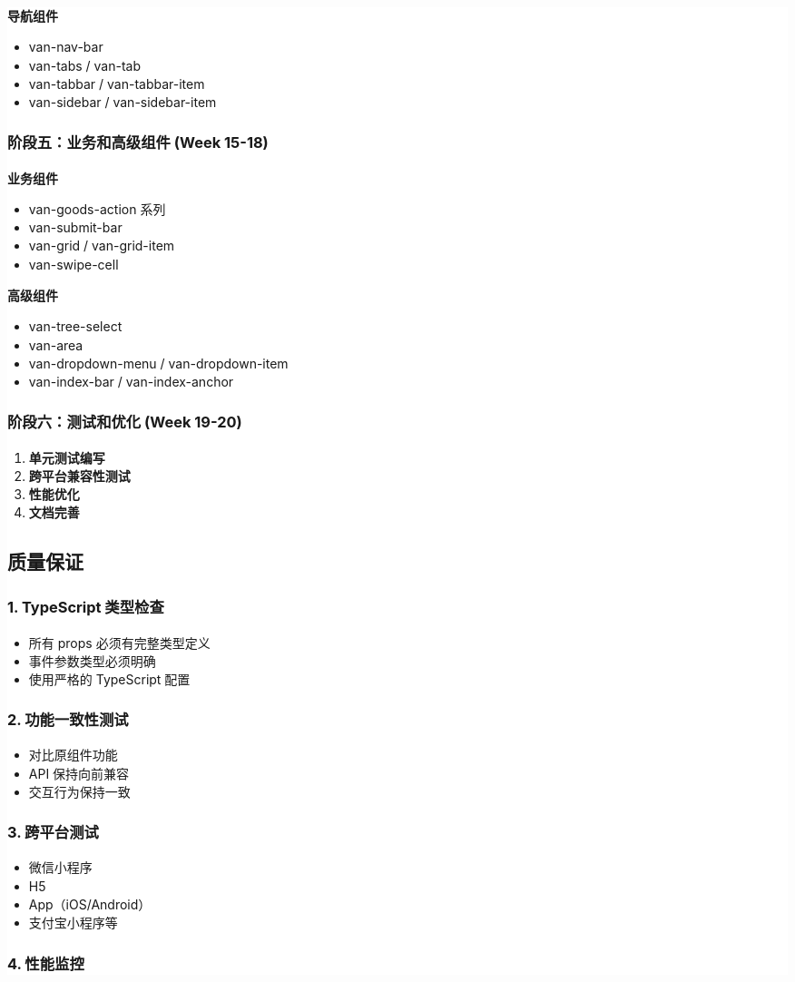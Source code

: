 **导航组件**

- van-nav-bar
- van-tabs / van-tab
- van-tabbar / van-tabbar-item
- van-sidebar / van-sidebar-item

### 阶段五：业务和高级组件 (Week 15-18)

**业务组件**

- van-goods-action 系列
- van-submit-bar
- van-grid / van-grid-item
- van-swipe-cell

**高级组件**

- van-tree-select
- van-area
- van-dropdown-menu / van-dropdown-item
- van-index-bar / van-index-anchor

### 阶段六：测试和优化 (Week 19-20)

1. **单元测试编写**
2. **跨平台兼容性测试**
3. **性能优化**
4. **文档完善**

## 质量保证

### 1. TypeScript 类型检查

- 所有 props 必须有完整类型定义
- 事件参数类型必须明确
- 使用严格的 TypeScript 配置

### 2. 功能一致性测试

- 对比原组件功能
- API 保持向前兼容
- 交互行为保持一致

### 3. 跨平台测试

- 微信小程序
- H5
- App（iOS/Android）
- 支付宝小程序等

### 4. 性能监控
